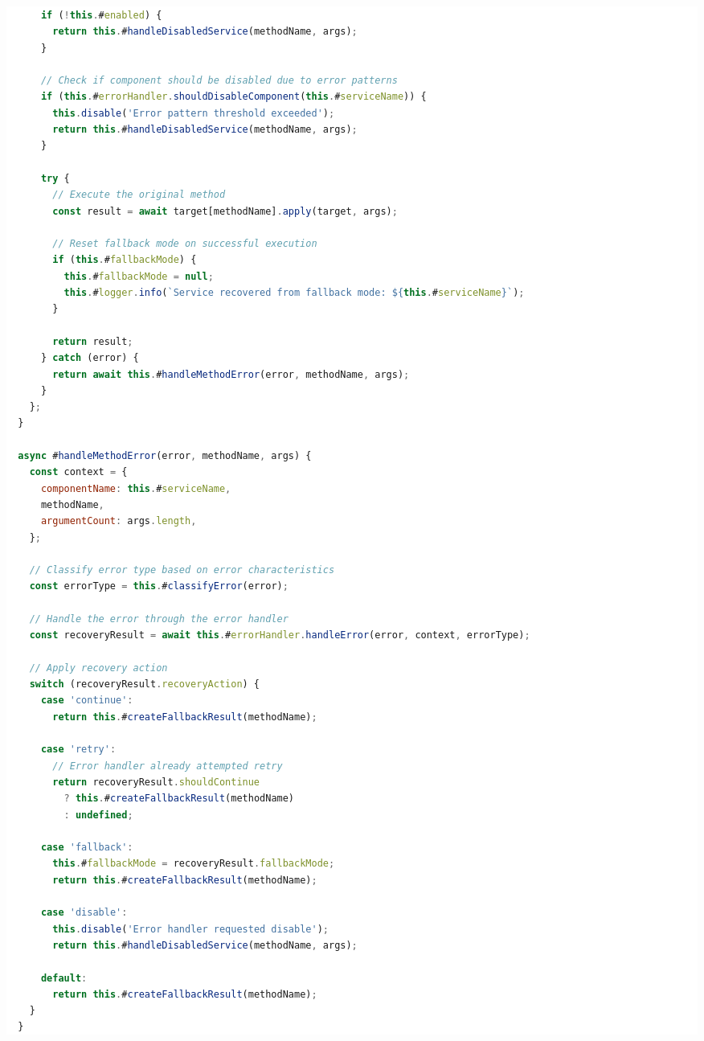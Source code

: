 ```javascript
      if (!this.#enabled) {
        return this.#handleDisabledService(methodName, args);
      }

      // Check if component should be disabled due to error patterns
      if (this.#errorHandler.shouldDisableComponent(this.#serviceName)) {
        this.disable('Error pattern threshold exceeded');
        return this.#handleDisabledService(methodName, args);
      }

      try {
        // Execute the original method
        const result = await target[methodName].apply(target, args);
        
        // Reset fallback mode on successful execution
        if (this.#fallbackMode) {
          this.#fallbackMode = null;
          this.#logger.info(`Service recovered from fallback mode: ${this.#serviceName}`);
        }
        
        return result;
      } catch (error) {
        return await this.#handleMethodError(error, methodName, args);
      }
    };
  }

  async #handleMethodError(error, methodName, args) {
    const context = {
      componentName: this.#serviceName,
      methodName,
      argumentCount: args.length,
    };

    // Classify error type based on error characteristics
    const errorType = this.#classifyError(error);

    // Handle the error through the error handler
    const recoveryResult = await this.#errorHandler.handleError(error, context, errorType);

    // Apply recovery action
    switch (recoveryResult.recoveryAction) {
      case 'continue':
        return this.#createFallbackResult(methodName);
        
      case 'retry':
        // Error handler already attempted retry
        return recoveryResult.shouldContinue 
          ? this.#createFallbackResult(methodName)
          : undefined;
          
      case 'fallback':
        this.#fallbackMode = recoveryResult.fallbackMode;
        return this.#createFallbackResult(methodName);
        
      case 'disable':
        this.disable('Error handler requested disable');
        return this.#handleDisabledService(methodName, args);
        
      default:
        return this.#createFallbackResult(methodName);
    }
  }
```